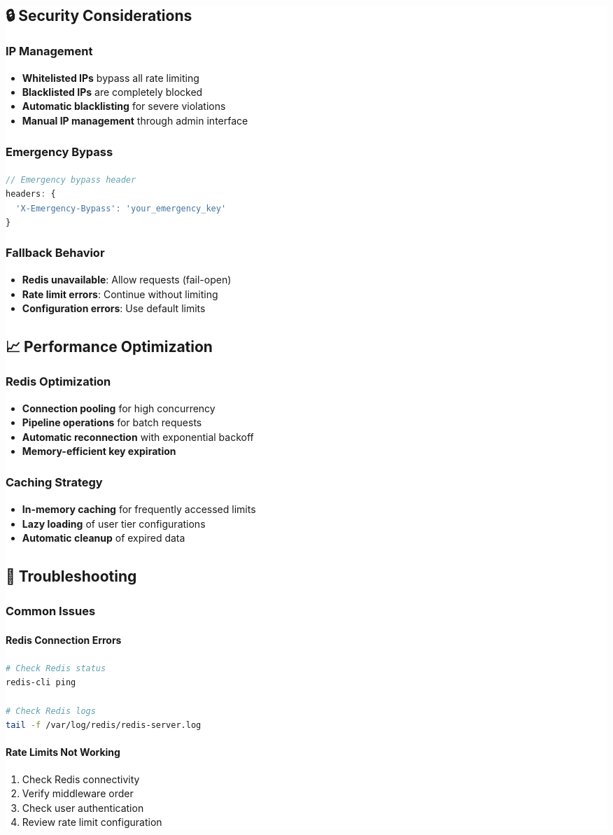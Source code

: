 ## 🔒 Security Considerations

### IP Management
- **Whitelisted IPs** bypass all rate limiting
- **Blacklisted IPs** are completely blocked
- **Automatic blacklisting** for severe violations
- **Manual IP management** through admin interface

### Emergency Bypass
```javascript
// Emergency bypass header
headers: {
  'X-Emergency-Bypass': 'your_emergency_key'
}
```

### Fallback Behavior
- **Redis unavailable**: Allow requests (fail-open)
- **Rate limit errors**: Continue without limiting
- **Configuration errors**: Use default limits

## 📈 Performance Optimization

### Redis Optimization
- **Connection pooling** for high concurrency
- **Pipeline operations** for batch requests
- **Automatic reconnection** with exponential backoff
- **Memory-efficient key expiration**

### Caching Strategy
- **In-memory caching** for frequently accessed limits
- **Lazy loading** of user tier configurations
- **Automatic cleanup** of expired data

## 🚨 Troubleshooting

### Common Issues

#### Redis Connection Errors
```bash
# Check Redis status
redis-cli ping

# Check Redis logs
tail -f /var/log/redis/redis-server.log
```

#### Rate Limits Not Working
1. Check Redis connectivity
2. Verify middleware order
3. Check user authentication
4. Review rate limit configuration
